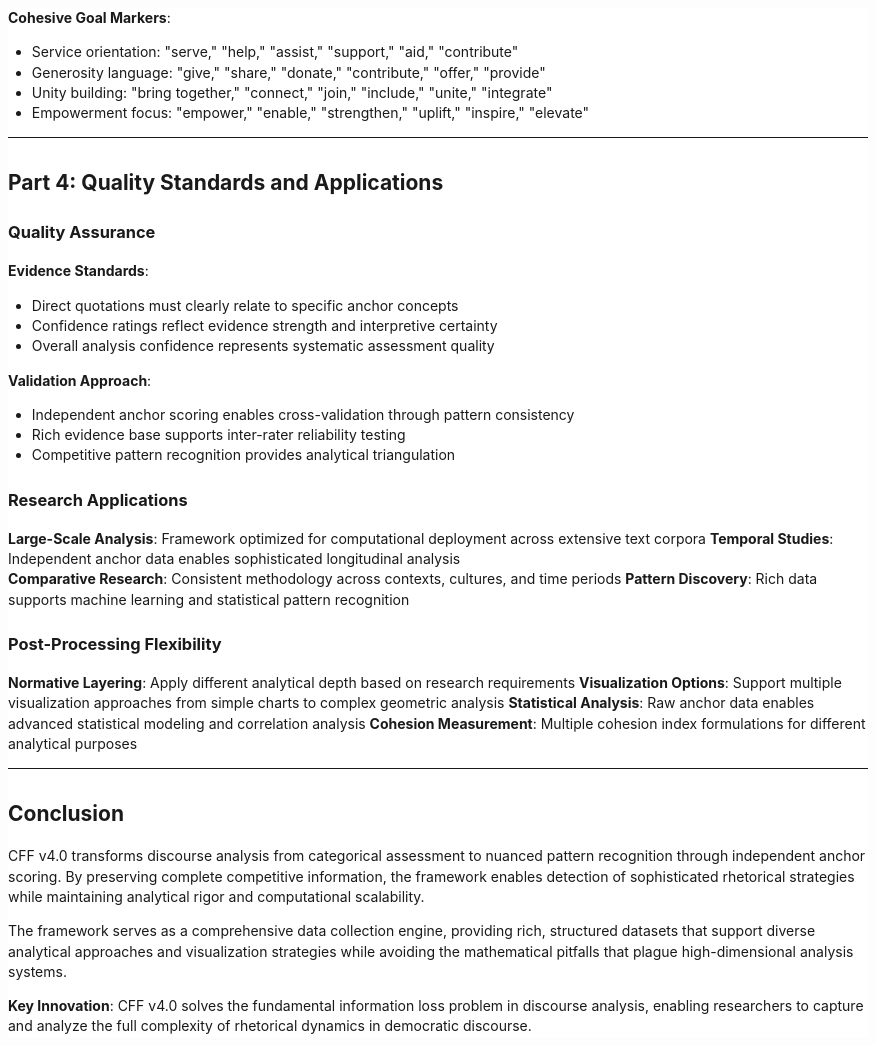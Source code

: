 **Cohesive Goal Markers**:
- Service orientation: "serve," "help," "assist," "support," "aid," "contribute"
- Generosity language: "give," "share," "donate," "contribute," "offer," "provide"
- Unity building: "bring together," "connect," "join," "include," "unite," "integrate"
- Empowerment focus: "empower," "enable," "strengthen," "uplift," "inspire," "elevate"

---

## Part 4: Quality Standards and Applications

### Quality Assurance

**Evidence Standards**:
- Direct quotations must clearly relate to specific anchor concepts
- Confidence ratings reflect evidence strength and interpretive certainty
- Overall analysis confidence represents systematic assessment quality

**Validation Approach**:
- Independent anchor scoring enables cross-validation through pattern consistency
- Rich evidence base supports inter-rater reliability testing
- Competitive pattern recognition provides analytical triangulation

### Research Applications

**Large-Scale Analysis**: Framework optimized for computational deployment across extensive text corpora
**Temporal Studies**: Independent anchor data enables sophisticated longitudinal analysis  
**Comparative Research**: Consistent methodology across contexts, cultures, and time periods
**Pattern Discovery**: Rich data supports machine learning and statistical pattern recognition

### Post-Processing Flexibility

**Normative Layering**: Apply different analytical depth based on research requirements
**Visualization Options**: Support multiple visualization approaches from simple charts to complex geometric analysis
**Statistical Analysis**: Raw anchor data enables advanced statistical modeling and correlation analysis
**Cohesion Measurement**: Multiple cohesion index formulations for different analytical purposes

---

## Conclusion

CFF v4.0 transforms discourse analysis from categorical assessment to nuanced pattern recognition through independent anchor scoring. By preserving complete competitive information, the framework enables detection of sophisticated rhetorical strategies while maintaining analytical rigor and computational scalability.

The framework serves as a comprehensive data collection engine, providing rich, structured datasets that support diverse analytical approaches and visualization strategies while avoiding the mathematical pitfalls that plague high-dimensional analysis systems.

**Key Innovation**: CFF v4.0 solves the fundamental information loss problem in discourse analysis, enabling researchers to capture and analyze the full complexity of rhetorical dynamics in democratic discourse.